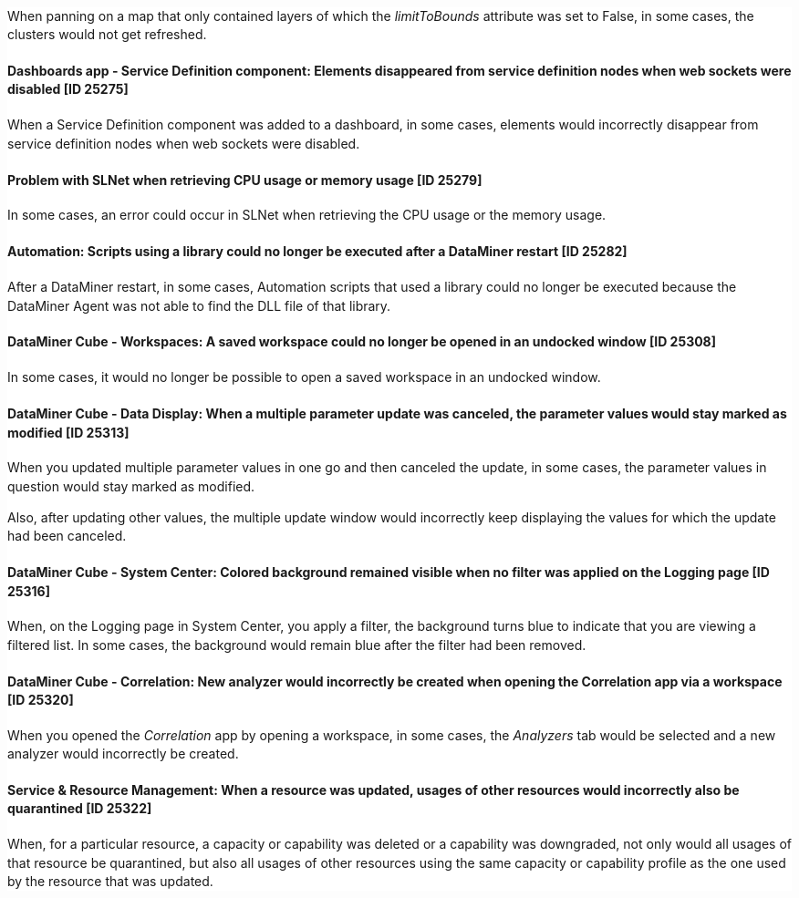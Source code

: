 When panning on a map that only contained layers of which the *limitToBounds* attribute was set to False, in some cases, the clusters would not get refreshed.

#### Dashboards app - Service Definition component: Elements disappeared from service definition nodes when web sockets were disabled \[ID 25275\]

When a Service Definition component was added to a dashboard, in some cases, elements would incorrectly disappear from service definition nodes when web sockets were disabled.

#### Problem with SLNet when retrieving CPU usage or memory usage \[ID 25279\]

In some cases, an error could occur in SLNet when retrieving the CPU usage or the memory usage.

#### Automation: Scripts using a library could no longer be executed after a DataMiner restart \[ID 25282\]

After a DataMiner restart, in some cases, Automation scripts that used a library could no longer be executed because the DataMiner Agent was not able to find the DLL file of that library.

#### DataMiner Cube - Workspaces: A saved workspace could no longer be opened in an undocked window \[ID 25308\]

In some cases, it would no longer be possible to open a saved workspace in an undocked window.

#### DataMiner Cube - Data Display: When a multiple parameter update was canceled, the parameter values would stay marked as modified \[ID 25313\]

When you updated multiple parameter values in one go and then canceled the update, in some cases, the parameter values in question would stay marked as modified.

Also, after updating other values, the multiple update window would incorrectly keep displaying the values for which the update had been canceled.

#### DataMiner Cube - System Center: Colored background remained visible when no filter was applied on the Logging page \[ID 25316\]

When, on the Logging page in System Center, you apply a filter, the background turns blue to indicate that you are viewing a filtered list. In some cases, the background would remain blue after the filter had been removed.

#### DataMiner Cube - Correlation: New analyzer would incorrectly be created when opening the Correlation app via a workspace \[ID 25320\]

When you opened the *Correlation* app by opening a workspace, in some cases, the *Analyzers* tab would be selected and a new analyzer would incorrectly be created.

#### Service & Resource Management: When a resource was updated, usages of other resources would incorrectly also be quarantined \[ID 25322\]

When, for a particular resource, a capacity or capability was deleted or a capability was downgraded, not only would all usages of that resource be quarantined, but also all usages of other resources using the same capacity or capability profile as the one used by the resource that was updated.
